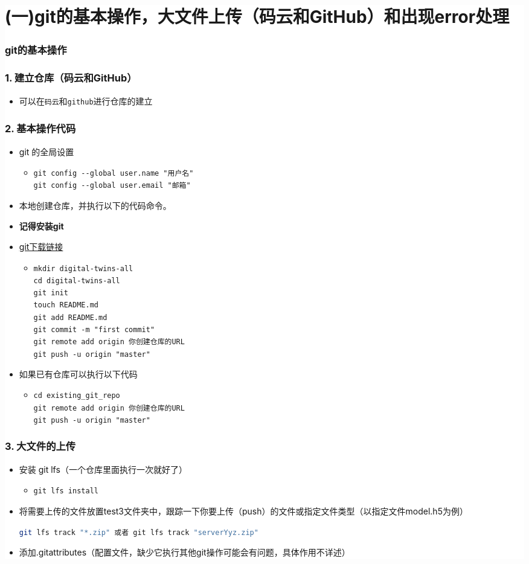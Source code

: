 # (一)git的基本操作，大文件上传（码云和GitHub）和出现error处理

### git的基本操作

### 1. 建立仓库（码云和GitHub）

+ 可以在`码云`和`github`进行仓库的建立

### 2. 基本操作代码

+ git 的全局设置
  
  + ```
    git config --global user.name "用户名"
    git config --global user.email "邮箱"
    ```

+ 本地创建仓库，并执行以下的代码命令。

+ **记得安装git**

+ [git下载链接](https://git-scm.com/downloads)
  
  + ```
    mkdir digital-twins-all
    cd digital-twins-all
    git init 
    touch README.md
    git add README.md
    git commit -m "first commit"
    git remote add origin 你创建仓库的URL
    git push -u origin "master"
    ```

+ 如果已有仓库可以执行以下代码
  
  + ```
    cd existing_git_repo
    git remote add origin 你创建仓库的URL
    git push -u origin "master"
    ```

### 3. 大文件的上传

+ 安装 git lfs（一个仓库里面执行一次就好了）
  
  + `git lfs install`

+ 将需要上传的文件放置test3文件夹中，跟踪一下你要上传（push）的文件或指定文件类型（以指定文件model.h5为例）
  
  ```bash
  git lfs track "*.zip" 或者 git lfs track "serverYyz.zip"
  ```

+ 添加.gitattributes（配置文件，缺少它执行其他git操作可能会有问题，具体作用不详述）
  